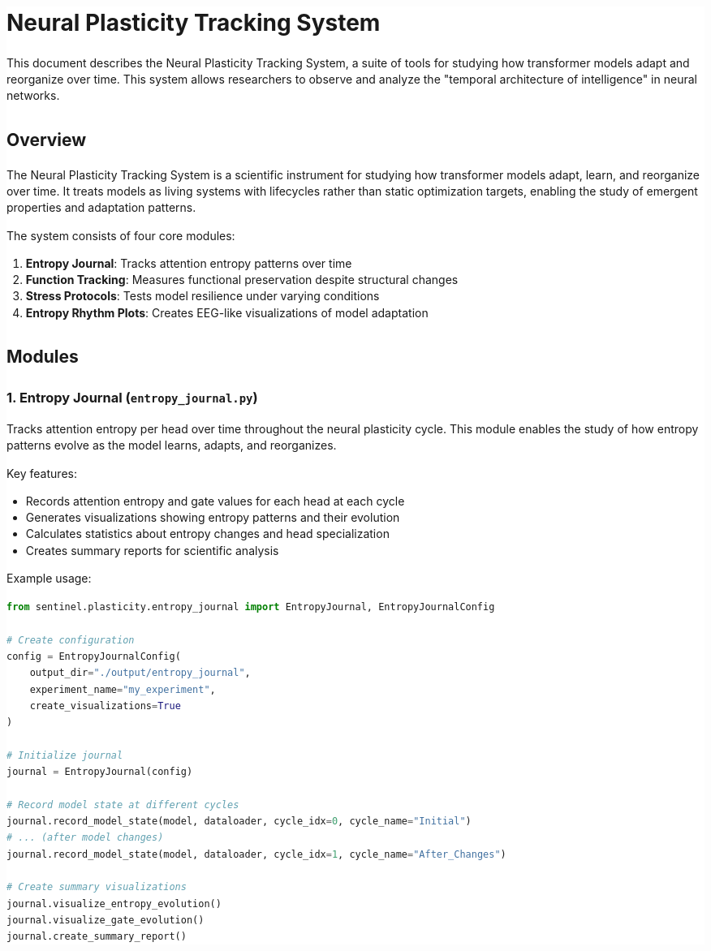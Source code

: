 # Neural Plasticity Tracking System

This document describes the Neural Plasticity Tracking System, a suite of tools for studying how transformer models adapt and reorganize over time. This system allows researchers to observe and analyze the "temporal architecture of intelligence" in neural networks.

## Overview

The Neural Plasticity Tracking System is a scientific instrument for studying how transformer models adapt, learn, and reorganize over time. It treats models as living systems with lifecycles rather than static optimization targets, enabling the study of emergent properties and adaptation patterns.

The system consists of four core modules:
1. **Entropy Journal**: Tracks attention entropy patterns over time
2. **Function Tracking**: Measures functional preservation despite structural changes
3. **Stress Protocols**: Tests model resilience under varying conditions
4. **Entropy Rhythm Plots**: Creates EEG-like visualizations of model adaptation

## Modules

### 1. Entropy Journal (`entropy_journal.py`)

Tracks attention entropy per head over time throughout the neural plasticity cycle. This module enables the study of how entropy patterns evolve as the model learns, adapts, and reorganizes.

Key features:
- Records attention entropy and gate values for each head at each cycle
- Generates visualizations showing entropy patterns and their evolution
- Calculates statistics about entropy changes and head specialization
- Creates summary reports for scientific analysis

Example usage:
```python
from sentinel.plasticity.entropy_journal import EntropyJournal, EntropyJournalConfig

# Create configuration
config = EntropyJournalConfig(
    output_dir="./output/entropy_journal",
    experiment_name="my_experiment",
    create_visualizations=True
)

# Initialize journal
journal = EntropyJournal(config)

# Record model state at different cycles
journal.record_model_state(model, dataloader, cycle_idx=0, cycle_name="Initial")
# ... (after model changes)
journal.record_model_state(model, dataloader, cycle_idx=1, cycle_name="After_Changes")

# Create summary visualizations
journal.visualize_entropy_evolution()
journal.visualize_gate_evolution()
journal.create_summary_report()
```
